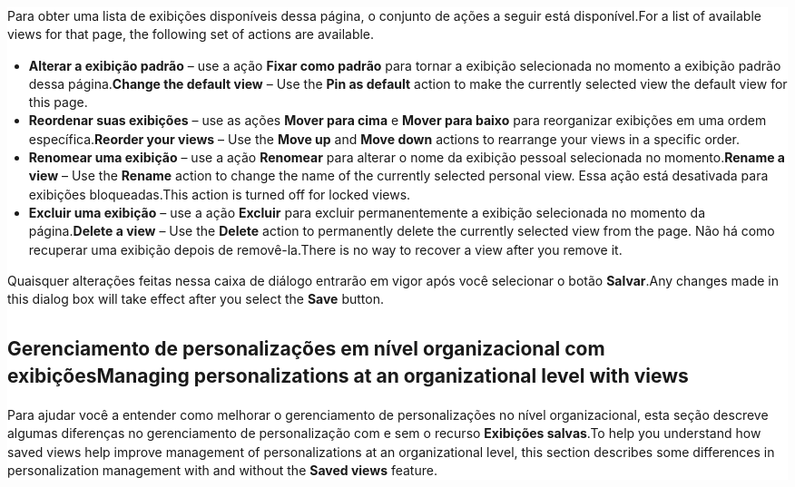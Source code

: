 <span data-ttu-id="ce1e9-179">Para obter uma lista de exibições disponíveis dessa página, o conjunto de ações a seguir está disponível.</span><span class="sxs-lookup"><span data-stu-id="ce1e9-179">For a list of available views for that page, the following set of actions are available.</span></span>

- <span data-ttu-id="ce1e9-180">**Alterar a exibição padrão** – use a ação **Fixar como padrão** para tornar a exibição selecionada no momento a exibição padrão dessa página.</span><span class="sxs-lookup"><span data-stu-id="ce1e9-180">**Change the default view** – Use the **Pin as default** action to make the currently selected view the default view for this page.</span></span>
- <span data-ttu-id="ce1e9-181">**Reordenar suas exibições** – use as ações **Mover para cima** e **Mover para baixo** para reorganizar exibições em uma ordem específica.</span><span class="sxs-lookup"><span data-stu-id="ce1e9-181">**Reorder your views** – Use the **Move up** and **Move down** actions to rearrange your views in a specific order.</span></span>
- <span data-ttu-id="ce1e9-182">**Renomear uma exibição** – use a ação **Renomear** para alterar o nome da exibição pessoal selecionada no momento.</span><span class="sxs-lookup"><span data-stu-id="ce1e9-182">**Rename a view** – Use the **Rename** action to change the name of the currently selected personal view.</span></span> <span data-ttu-id="ce1e9-183">Essa ação está desativada para exibições bloqueadas.</span><span class="sxs-lookup"><span data-stu-id="ce1e9-183">This action is turned off for locked views.</span></span> 
- <span data-ttu-id="ce1e9-184">**Excluir uma exibição** – use a ação **Excluir** para excluir permanentemente a exibição selecionada no momento da página.</span><span class="sxs-lookup"><span data-stu-id="ce1e9-184">**Delete a view** – Use the **Delete** action to permanently delete the currently selected view from the page.</span></span> <span data-ttu-id="ce1e9-185">Não há como recuperar uma exibição depois de removê-la.</span><span class="sxs-lookup"><span data-stu-id="ce1e9-185">There is no way to recover a view after you remove it.</span></span>

<span data-ttu-id="ce1e9-186">Quaisquer alterações feitas nessa caixa de diálogo entrarão em vigor após você selecionar o botão **Salvar**.</span><span class="sxs-lookup"><span data-stu-id="ce1e9-186">Any changes made in this dialog box will take effect after you select the **Save** button.</span></span>

## <a name="managing-personalizations-at-an-organizational-level-with-views"></a><span data-ttu-id="ce1e9-187">Gerenciamento de personalizações em nível organizacional com exibições</span><span class="sxs-lookup"><span data-stu-id="ce1e9-187">Managing personalizations at an organizational level with views</span></span>

<span data-ttu-id="ce1e9-188">Para ajudar você a entender como melhorar o gerenciamento de personalizações no nível organizacional, esta seção descreve algumas diferenças no gerenciamento de personalização com e sem o recurso **Exibições salvas**.</span><span class="sxs-lookup"><span data-stu-id="ce1e9-188">To help you understand how saved views help improve management of personalizations at an organizational level, this section describes some differences in personalization management with and without the **Saved views** feature.</span></span>

